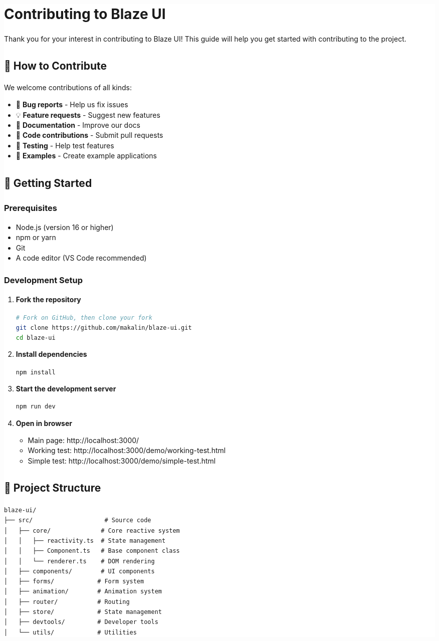 # Contributing to Blaze UI

Thank you for your interest in contributing to Blaze UI! This guide will help you get started with contributing to the project.

## 🤝 How to Contribute

We welcome contributions of all kinds:

- 🐛 **Bug reports** - Help us fix issues
- 💡 **Feature requests** - Suggest new features
- 📝 **Documentation** - Improve our docs
- 🔧 **Code contributions** - Submit pull requests
- 🧪 **Testing** - Help test features
- 🌟 **Examples** - Create example applications

## 🚀 Getting Started

### Prerequisites

- Node.js (version 16 or higher)
- npm or yarn
- Git
- A code editor (VS Code recommended)

### Development Setup

1. **Fork the repository**
   ```bash
   # Fork on GitHub, then clone your fork
   git clone https://github.com/makalin/blaze-ui.git
   cd blaze-ui
   ```

2. **Install dependencies**
   ```bash
   npm install
   ```

3. **Start the development server**
   ```bash
   npm run dev
   ```

4. **Open in browser**
   - Main page: http://localhost:3000/
   - Working test: http://localhost:3000/demo/working-test.html
   - Simple test: http://localhost:3000/demo/simple-test.html

## 📁 Project Structure

```
blaze-ui/
├── src/                    # Source code
│   ├── core/              # Core reactive system
│   │   ├── reactivity.ts  # State management
│   │   ├── Component.ts   # Base component class
│   │   └── renderer.ts    # DOM rendering
│   ├── components/        # UI components
│   ├── forms/            # Form system
│   ├── animation/        # Animation system
│   ├── router/           # Routing
│   ├── store/            # State management
│   ├── devtools/         # Developer tools
│   └── utils/            # Utilities
```